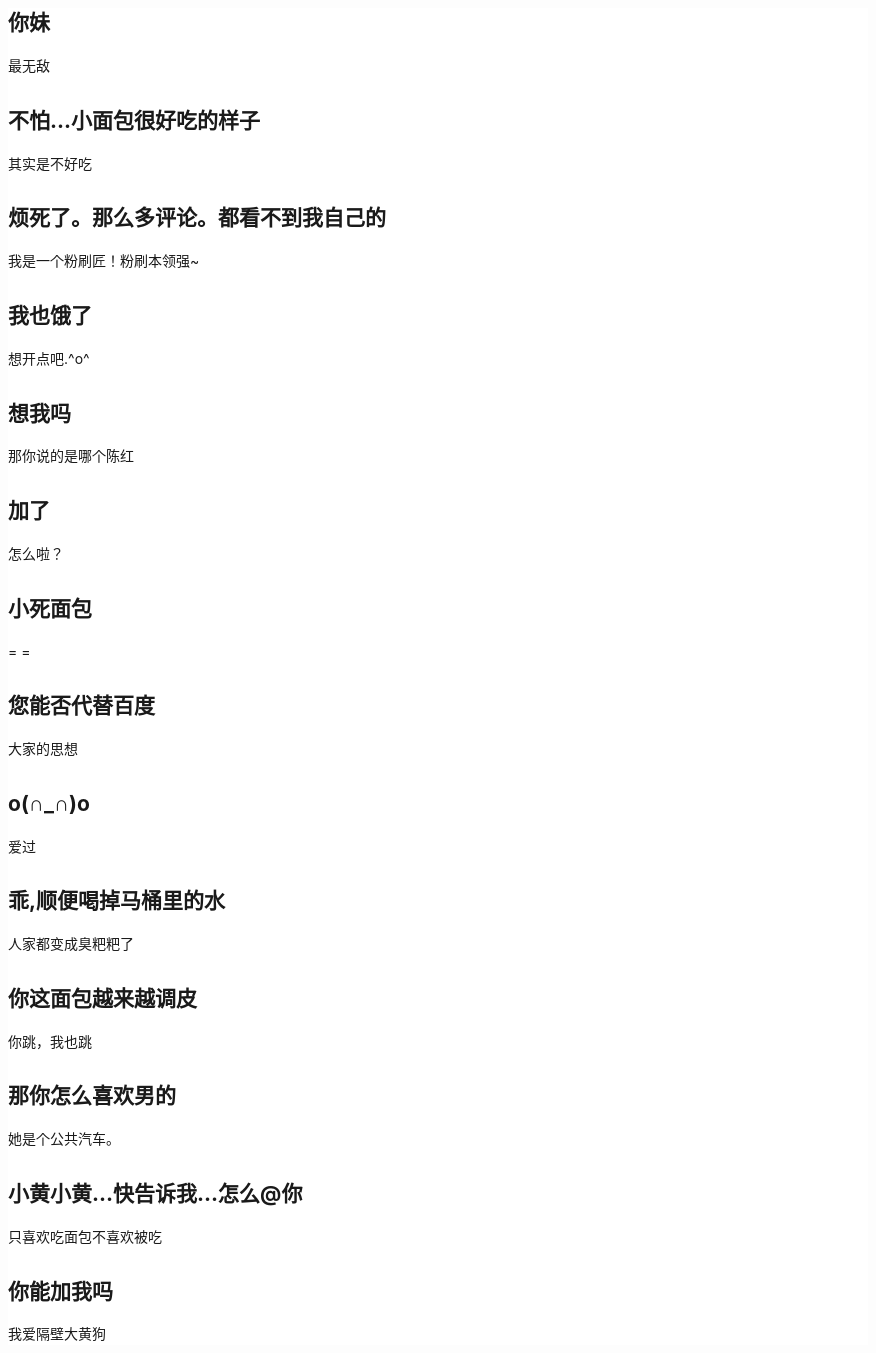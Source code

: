 ## 你妹
最无敌

## 不怕...小面包很好吃的样子
其实是不好吃

## 烦死了。那么多评论。都看不到我自己的
我是一个粉刷匠！粉刷本领强~

## 我也饿了
想开点吧.^o^

## 想我吗
那你说的是哪个陈红

## 加了
怎么啦？

## 小死面包
= =

## 您能否代替百度
大家的思想

## o(∩_∩)o
爱过

## 乖,顺便喝掉马桶里的水
人家都变成臭粑粑了

## 你这面包越来越调皮
你跳，我也跳

## 那你怎么喜欢男的
她是个公共汽车。

## 小黄小黄…快告诉我…怎么@你
只喜欢吃面包不喜欢被吃

## 你能加我吗
我爱隔壁大黄狗
